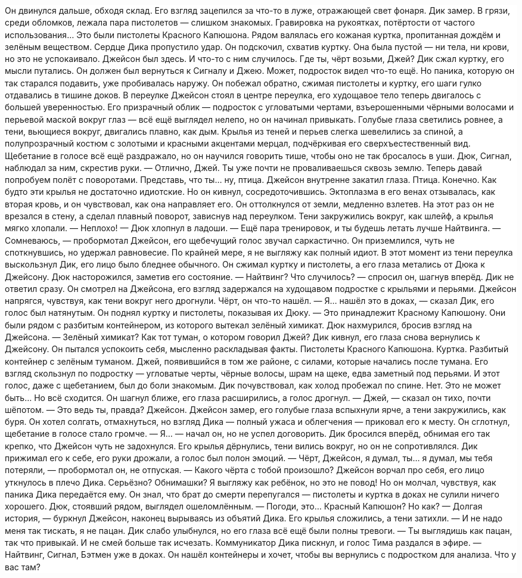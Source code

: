 Он двинулся дальше, обходя склад. Его взгляд зацепился за что-то в луже, отражающей свет фонаря. Дик замер. В грязи, среди обломков, лежала пара пистолетов — слишком знакомых. Гравировка на рукоятках, потёртости от частого использования… Это были пистолеты Красного Капюшона. Рядом валялась его кожаная куртка, пропитанная дождём и зелёным веществом.
Сердце Дика пропустило удар. Он подскочил, схватив куртку. Она была пустой — ни тела, ни крови, но это не успокаивало. Джейсон был здесь. И что-то с ним случилось. Где ты, чёрт возьми, Джей?
Дик сжал куртку, его мысли путались. Он должен был вернуться к Сигналу и Джею. Может, подросток видел что-то ещё. Но паника, которую он так старался подавить, уже пробивалась наружу. Он побежал обратно, сжимая пистолеты и куртку, его шаги гулко отдавались в тишине доков.
В переулке
Джейсон стоял в центре переулка, его худощавое тело теперь двигалось с большей уверенностью. Его призрачный облик — подросток с угловатыми чертами, взъерошенными чёрными волосами и перьевой маской вокруг глаз — всё ещё выглядел нелепо, но он начинал привыкать. Голубые глаза светились ровнее, а тени, вьющиеся вокруг, двигались плавно, как дым. Крылья из теней и перьев слегка шевелились за спиной, а полупрозрачный костюм с золотыми и красными акцентами мерцал, подчёркивая его сверхъестественный вид. Щебетание в голосе всё ещё раздражало, но он научился говорить тише, чтобы оно не так бросалось в уши.
Дюк, Сигнал, наблюдал за ним, скрестив руки. — Отлично, Джей. Ты уже почти не проваливаешься сквозь землю. Теперь давай попробуем полёт с поворотами. Представь, что ты… ну, птица.
Джейсон внутренне закатил глаза. Птица. Конечно. Как будто эти крылья не достаточно идиотские. Но он кивнул, сосредоточившись. Эктоплазма в его венах отзывалась, как вторая кровь, и он чувствовал, как она направляет его. Он оттолкнулся от земли, медленно взлетев. На этот раз он не врезался в стену, а сделал плавный поворот, зависнув над переулком. Тени закружились вокруг, как шлейф, а крылья мягко хлопали.
— Неплохо! — Дюк хлопнул в ладоши. — Ещё пара тренировок, и ты будешь летать лучше Найтвинга.
— Сомневаюсь, — пробормотал Джейсон, его щебечущий голос звучал саркастично. Он приземлился, чуть не споткнувшись, но удержал равновесие. По крайней мере, я не выгляжу как полный идиот.
В этот момент из тени переулка выскользнул Дик, его лицо было бледнее обычного. Он сжимал куртку и пистолеты, а его глаза метались от Дюка к Джейсону. Дюк насторожился, заметив его состояние.
— Найтвинг? Что случилось? — спросил он, шагнув вперёд.
Дик не ответил сразу. Он смотрел на Джейсона, его взгляд задержался на худощавом подростке с крыльями и перьями. Джейсон напрягся, чувствуя, как тени вокруг него дрогнули. Чёрт, он что-то нашёл.
— Я… нашёл это в доках, — сказал Дик, его голос был натянутым. Он поднял куртку и пистолеты, показывая их Дюку. — Это принадлежит Красному Капюшону. Они были рядом с разбитым контейнером, из которого вытекал зелёный химикат.
Дюк нахмурился, бросив взгляд на Джейсона. — Зелёный химикат? Как тот туман, о котором говорил Джей?
Дик кивнул, его глаза снова вернулись к Джейсону. Он пытался успокоить себя, мысленно раскладывая факты. Пистолеты Красного Капюшона. Куртка. Разбитый контейнер с зелёным туманом. Джей, появившийся в том же районе, с силами, которые начались после тумана. Его взгляд скользнул по подростку — угловатые черты, чёрные волосы, шрам на щеке, едва заметный под перьями. И этот голос, даже с щебетанием, был до боли знакомым.
Дик почувствовал, как холод пробежал по спине. Нет. Это не может быть… Но всё сходится. Он шагнул ближе, его глаза расширились, а голос дрогнул.
— Джей, — сказал он тихо, почти шёпотом. — Это ведь ты, правда? Джейсон.
Джейсон замер, его голубые глаза вспыхнули ярче, а тени закружились, как буря. Он хотел солгать, отмахнуться, но взгляд Дика — полный ужаса и облегчения — приковал его к месту. Он сглотнул, щебетание в голосе стало громче.
— Я… — начал он, но не успел договорить.
Дик бросился вперёд, обнимая его так крепко, что Джейсон чуть не задохнулся. Его крылья дёрнулись, тени вились вокруг, но он не сопротивлялся. Дик прижимал его к себе, его руки дрожали, а голос был полон эмоций.
— Чёрт, Джейсон, я думал, ты… я думал, мы тебя потеряли, — пробормотал он, не отпуская. — Какого чёрта с тобой произошло?
Джейсон ворчал про себя, его лицо уткнулось в плечо Дика. Серьёзно? Обнимашки? Я выгляжу как ребёнок, но это не повод! Но он молчал, чувствуя, как паника Дика передаётся ему. Он знал, что брат до смерти перепугался — пистолеты и куртка в доках не сулили ничего хорошего.
Дюк, стоявший рядом, выглядел ошеломлённым. — Погоди, это… Красный Капюшон? Но как?
— Долгая история, — буркнул Джейсон, наконец вырываясь из объятий Дика. Его крылья сложились, а тени затихли. — И не надо меня так тискать, я не пацан.
Дик слабо улыбнулся, но его глаза всё ещё были полны тревоги. — Ты выглядишь как пацан, так что привыкай. И не смей больше так исчезать.
Коммуникатор Дика пискнул, и голос Тима раздался в эфире. — Найтвинг, Сигнал, Бэтмен уже в доках. Он нашёл контейнеры и хочет, чтобы вы вернулись с подростком для анализа. Что у вас там?